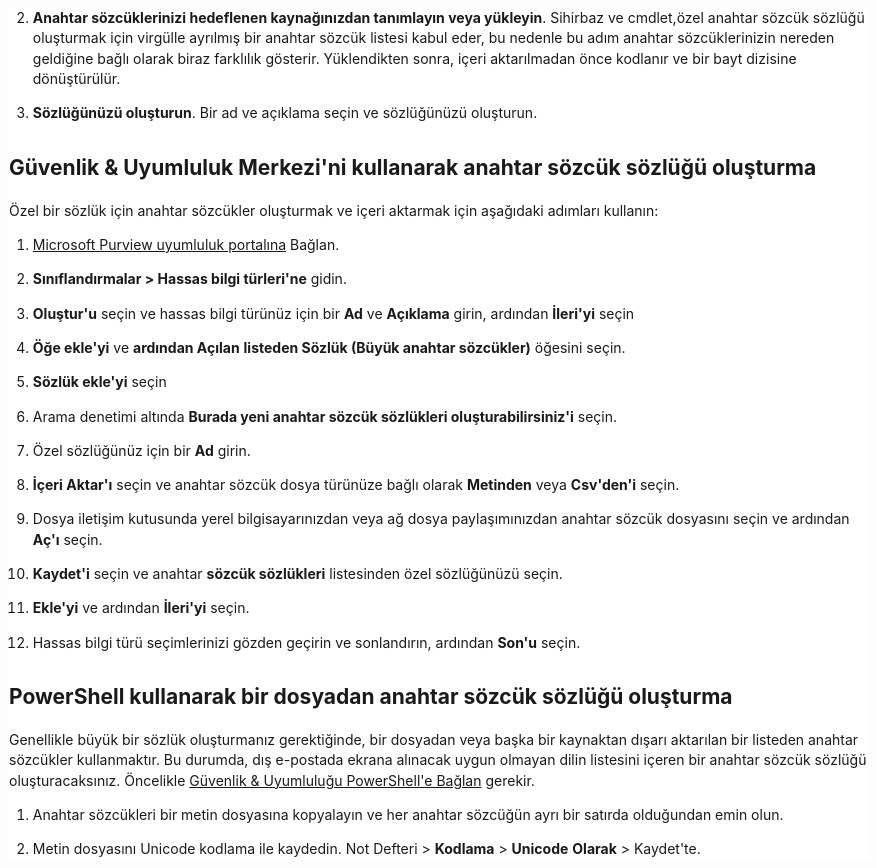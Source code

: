 2. **Anahtar sözcüklerinizi hedeflenen kaynağınızdan tanımlayın veya yükleyin**. Sihirbaz ve cmdlet,özel anahtar sözcük sözlüğü oluşturmak için virgülle ayrılmış bir anahtar sözcük listesi kabul eder, bu nedenle bu adım anahtar sözcüklerinizin nereden geldiğine bağlı olarak biraz farklılık gösterir. Yüklendikten sonra, içeri aktarılmadan önce kodlanır ve bir bayt dizisine dönüştürülür.

3. **Sözlüğünüzü oluşturun**. Bir ad ve açıklama seçin ve sözlüğünüzü oluşturun.

## <a name="create-a-keyword-dictionary-using-the-security--compliance-center"></a>Güvenlik & Uyumluluk Merkezi'ni kullanarak anahtar sözcük sözlüğü oluşturma

Özel bir sözlük için anahtar sözcükler oluşturmak ve içeri aktarmak için aşağıdaki adımları kullanın:

1. <a href="https://go.microsoft.com/fwlink/p/?linkid=2077149" target="_blank">Microsoft Purview uyumluluk portalına</a> Bağlan.

2. **Sınıflandırmalar > Hassas bilgi türleri'ne** gidin.

3. **Oluştur'u** seçin ve hassas bilgi türünüz için bir **Ad** ve **Açıklama** girin, ardından **İleri'yi** seçin

4. **Öğe ekle'yi** ve **ardından Açılan** **listeden Sözlük (Büyük anahtar sözcükler)** öğesini seçin.

5. **Sözlük ekle'yi** seçin

6. Arama denetimi altında **Burada yeni anahtar sözcük sözlükleri oluşturabilirsiniz'i** seçin.

7. Özel sözlüğünüz için bir **Ad** girin.

8. **İçeri Aktar'ı** seçin ve anahtar sözcük dosya türünüze bağlı olarak **Metinden** veya **Csv'den'i** seçin.

9. Dosya iletişim kutusunda yerel bilgisayarınızdan veya ağ dosya paylaşımınızdan anahtar sözcük dosyasını seçin ve ardından **Aç'ı** seçin.

10. **Kaydet'i** seçin ve anahtar **sözcük sözlükleri** listesinden özel sözlüğünüzü seçin.

11. **Ekle'yi** ve ardından **İleri'yi** seçin.

12. Hassas bilgi türü seçimlerinizi gözden geçirin ve sonlandırın, ardından **Son'u** seçin.

## <a name="create-a-keyword-dictionary-from-a-file-using-powershell"></a>PowerShell kullanarak bir dosyadan anahtar sözcük sözlüğü oluşturma

Genellikle büyük bir sözlük oluşturmanız gerektiğinde, bir dosyadan veya başka bir kaynaktan dışarı aktarılan bir listeden anahtar sözcükler kullanmaktır. Bu durumda, dış e-postada ekrana alınacak uygun olmayan dilin listesini içeren bir anahtar sözcük sözlüğü oluşturacaksınız. Öncelikle [Güvenlik & Uyumluluğu PowerShell'e Bağlan](/powershell/exchange/connect-to-scc-powershell) gerekir.

1. Anahtar sözcükleri bir metin dosyasına kopyalayın ve her anahtar sözcüğün ayrı bir satırda olduğundan emin olun.

2. Metin dosyasını Unicode kodlama ile kaydedin. Not Defteri \> **Kodlama** \> **Unicode** **Olarak** \> Kaydet'te.
